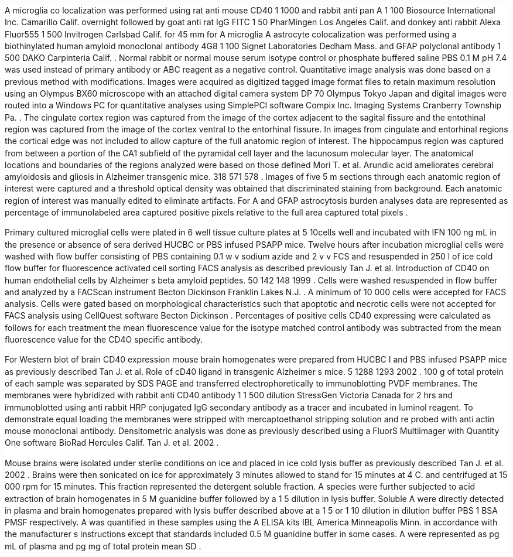 A microglia co localization was performed using rat anti mouse CD40 1 1000 and rabbit anti pan A 1 100 Biosource International Inc. Camarillo Calif. overnight followed by goat anti rat IgG FITC 1 50 PharMingen Los Angeles Calif. and donkey anti rabbit Alexa Fluor555 1 500 Invitrogen Carlsbad Calif. for 45 mm for A microglia A astrocyte colocalization was performed using a biothinylated human amyloid monoclonal antibody 4G8 1 100 Signet Laboratories Dedham Mass. and GFAP polyclonal antibody 1 500 DAKO Carpinteria Calif. . Normal rabbit or normal mouse serum isotype control or phosphate buffered saline PBS 0.1 M pH 7.4 was used instead of primary antibody or ABC reagent as a negative control. Quantitative image analysis was done based on a previous method with modifications. Images were acquired as digitized tagged image format files to retain maximum resolution using an Olympus BX60 microscope with an attached digital camera system DP 70 Olympus Tokyo Japan and digital images were routed into a Windows PC for quantitative analyses using SimplePCI software Compix Inc. Imaging Systems Cranberry Township Pa. . The cingulate cortex region was captured from the image of the cortex adjacent to the sagital fissure and the entothinal region was captured from the image of the cortex ventral to the entorhinal fissure. In images from cingulate and entorhinal regions the cortical edge was not included to allow capture of the full anatomic region of interest. The hippocampus region was captured from between a portion of the CA1 subfield of the pyramidal cell layer and the lacunosum molecular layer. The anatomical locations and boundaries of the regions analyzed were based on those defined Mori T. et al. Arundic acid ameliorates cerebral amyloidosis and gliosis in Alzheimer transgenic mice. 318 571 578 . Images of five 5 m sections through each anatomic region of interest were captured and a threshold optical density was obtained that discriminated staining from background. Each anatomic region of interest was manually edited to eliminate artifacts. For A and GFAP astrocytosis burden analyses data are represented as percentage of immunolabeled area captured positive pixels relative to the full area captured total pixels .

Primary cultured microglial cells were plated in 6 well tissue culture plates at 5 10cells well and incubated with IFN 100 ng mL in the presence or absence of sera derived HUCBC or PBS infused PSAPP mice. Twelve hours after incubation microglial cells were washed with flow buffer consisting of PBS containing 0.1 w v sodium azide and 2 v v FCS and resuspended in 250 l of ice cold flow buffer for fluorescence activated cell sorting FACS analysis as described previously Tan J. et al. Introduction of CD40 on human endothelial cells by Alzheimer s beta amyloid peptides. 50 142 148 1999 . Cells were washed resuspended in flow buffer and analyzed by a FACScan instrument Becton Dickinson Franklin Lakes N.J. . A minimum of 10 000 cells were accepted for FACS analysis. Cells were gated based on morphological characteristics such that apoptotic and necrotic cells were not accepted for FACS analysis using CellQuest software Becton Dickinson . Percentages of positive cells CD40 expressing were calculated as follows for each treatment the mean fluorescence value for the isotype matched control antibody was subtracted from the mean fluorescence value for the CD4O specific antibody.

For Western blot of brain CD40 expression mouse brain homogenates were prepared from HUCBC I and PBS infused PSAPP mice as previously described Tan J. et al. Role of cD40 ligand in transgenic Alzheimer s mice. 5 1288 1293 2002 . 100 g of total protein of each sample was separated by SDS PAGE and transferred electrophoretically to immunoblotting PVDF membranes. The membranes were hybridized with rabbit anti CD40 antibody 1 1 500 dilution StressGen Victoria Canada for 2 hrs and immunoblotted using anti rabbit HRP conjugated IgG secondary antibody as a tracer and incubated in luminol reagent. To demonstrate equal loading the membranes were stripped with mercaptoethanol stripping solution and re probed with anti actin mouse monoclonal antibody. Densitometric analysis was done as previously described using a FluorS Multiimager with Quantity One software BioRad Hercules Calif. Tan J. et al. 2002 .

Mouse brains were isolated under sterile conditions on ice and placed in ice cold lysis buffer as previously described Tan J. et al. 2002 . Brains were then sonicated on ice for approximately 3 minutes allowed to stand for 15 minutes at 4 C. and centrifuged at 15 000 rpm for 15 minutes. This fraction represented the detergent soluble fraction. A species were further subjected to acid extraction of brain homogenates in 5 M guanidine buffer followed by a 1 5 dilution in lysis buffer. Soluble A were directly detected in plasma and brain homogenates prepared with lysis buffer described above at a 1 5 or 1 10 dilution in dilution buffer PBS 1 BSA PMSF respectively. A was quantified in these samples using the A ELISA kits IBL America Minneapolis Minn. in accordance with the manufacturer s instructions except that standards included 0.5 M guanidine buffer in some cases. A were represented as pg mL of plasma and pg mg of total protein mean SD .
